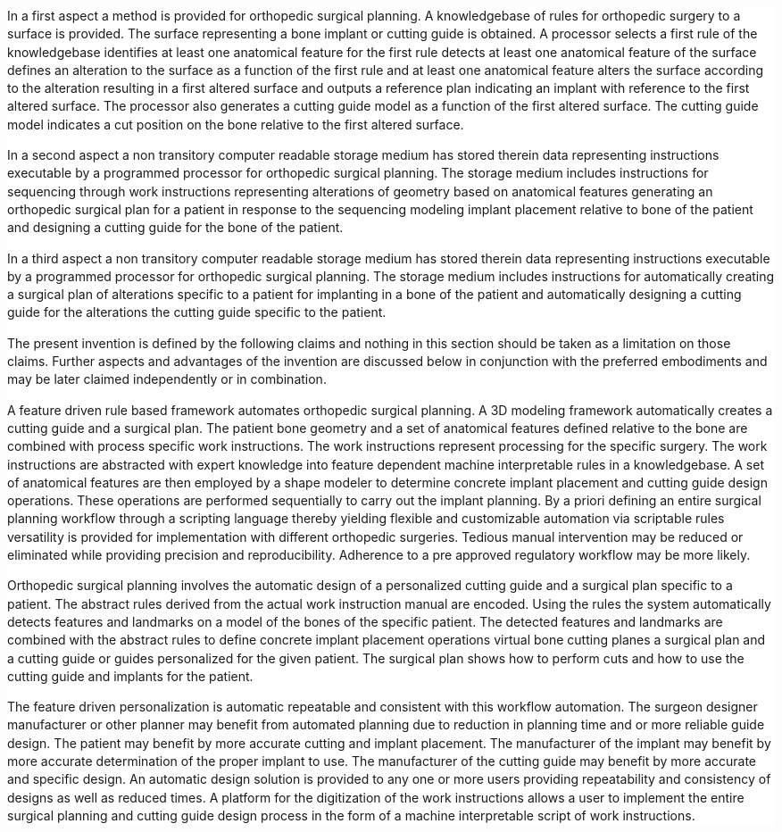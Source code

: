 In a first aspect a method is provided for orthopedic surgical planning. A knowledgebase of rules for orthopedic surgery to a surface is provided. The surface representing a bone implant or cutting guide is obtained. A processor selects a first rule of the knowledgebase identifies at least one anatomical feature for the first rule detects at least one anatomical feature of the surface defines an alteration to the surface as a function of the first rule and at least one anatomical feature alters the surface according to the alteration resulting in a first altered surface and outputs a reference plan indicating an implant with reference to the first altered surface. The processor also generates a cutting guide model as a function of the first altered surface. The cutting guide model indicates a cut position on the bone relative to the first altered surface.

In a second aspect a non transitory computer readable storage medium has stored therein data representing instructions executable by a programmed processor for orthopedic surgical planning. The storage medium includes instructions for sequencing through work instructions representing alterations of geometry based on anatomical features generating an orthopedic surgical plan for a patient in response to the sequencing modeling implant placement relative to bone of the patient and designing a cutting guide for the bone of the patient.

In a third aspect a non transitory computer readable storage medium has stored therein data representing instructions executable by a programmed processor for orthopedic surgical planning. The storage medium includes instructions for automatically creating a surgical plan of alterations specific to a patient for implanting in a bone of the patient and automatically designing a cutting guide for the alterations the cutting guide specific to the patient.

The present invention is defined by the following claims and nothing in this section should be taken as a limitation on those claims. Further aspects and advantages of the invention are discussed below in conjunction with the preferred embodiments and may be later claimed independently or in combination.

A feature driven rule based framework automates orthopedic surgical planning. A 3D modeling framework automatically creates a cutting guide and a surgical plan. The patient bone geometry and a set of anatomical features defined relative to the bone are combined with process specific work instructions. The work instructions represent processing for the specific surgery. The work instructions are abstracted with expert knowledge into feature dependent machine interpretable rules in a knowledgebase. A set of anatomical features are then employed by a shape modeler to determine concrete implant placement and cutting guide design operations. These operations are performed sequentially to carry out the implant planning. By a priori defining an entire surgical planning workflow through a scripting language thereby yielding flexible and customizable automation via scriptable rules versatility is provided for implementation with different orthopedic surgeries. Tedious manual intervention may be reduced or eliminated while providing precision and reproducibility. Adherence to a pre approved regulatory workflow may be more likely.

Orthopedic surgical planning involves the automatic design of a personalized cutting guide and a surgical plan specific to a patient. The abstract rules derived from the actual work instruction manual are encoded. Using the rules the system automatically detects features and landmarks on a model of the bones of the specific patient. The detected features and landmarks are combined with the abstract rules to define concrete implant placement operations virtual bone cutting planes a surgical plan and a cutting guide or guides personalized for the given patient. The surgical plan shows how to perform cuts and how to use the cutting guide and implants for the patient.

The feature driven personalization is automatic repeatable and consistent with this workflow automation. The surgeon designer manufacturer or other planner may benefit from automated planning due to reduction in planning time and or more reliable guide design. The patient may benefit by more accurate cutting and implant placement. The manufacturer of the implant may benefit by more accurate determination of the proper implant to use. The manufacturer of the cutting guide may benefit by more accurate and specific design. An automatic design solution is provided to any one or more users providing repeatability and consistency of designs as well as reduced times. A platform for the digitization of the work instructions allows a user to implement the entire surgical planning and cutting guide design process in the form of a machine interpretable script of work instructions.
